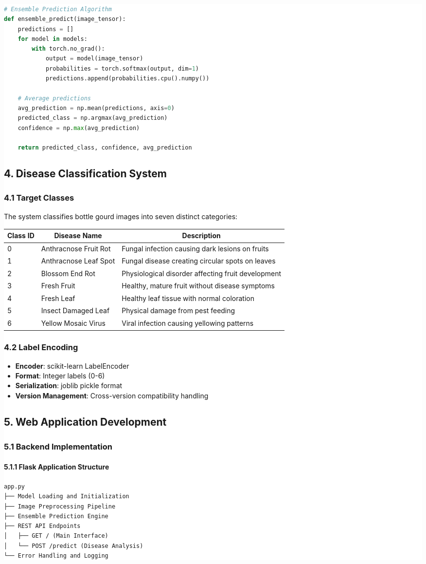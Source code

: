 ```python
# Ensemble Prediction Algorithm
def ensemble_predict(image_tensor):
    predictions = []
    for model in models:
        with torch.no_grad():
            output = model(image_tensor)
            probabilities = torch.softmax(output, dim=1)
            predictions.append(probabilities.cpu().numpy())
    
    # Average predictions
    avg_prediction = np.mean(predictions, axis=0)
    predicted_class = np.argmax(avg_prediction)
    confidence = np.max(avg_prediction)
    
    return predicted_class, confidence, avg_prediction
```

## 4. Disease Classification System

### 4.1 Target Classes
The system classifies bottle gourd images into seven distinct categories:

| Class ID | Disease Name | Description |
|----------|--------------|-------------|
| 0 | Anthracnose Fruit Rot | Fungal infection causing dark lesions on fruits |
| 1 | Anthracnose Leaf Spot | Fungal disease creating circular spots on leaves |
| 2 | Blossom End Rot | Physiological disorder affecting fruit development |
| 3 | Fresh Fruit | Healthy, mature fruit without disease symptoms |
| 4 | Fresh Leaf | Healthy leaf tissue with normal coloration |
| 5 | Insect Damaged Leaf | Physical damage from pest feeding |
| 6 | Yellow Mosaic Virus | Viral infection causing yellowing patterns |

### 4.2 Label Encoding
- **Encoder**: scikit-learn LabelEncoder
- **Format**: Integer labels (0-6)
- **Serialization**: joblib pickle format
- **Version Management**: Cross-version compatibility handling

## 5. Web Application Development

### 5.1 Backend Implementation

#### 5.1.1 Flask Application Structure
```
app.py
├── Model Loading and Initialization
├── Image Preprocessing Pipeline
├── Ensemble Prediction Engine
├── REST API Endpoints
│   ├── GET / (Main Interface)
│   └── POST /predict (Disease Analysis)
└── Error Handling and Logging
```

